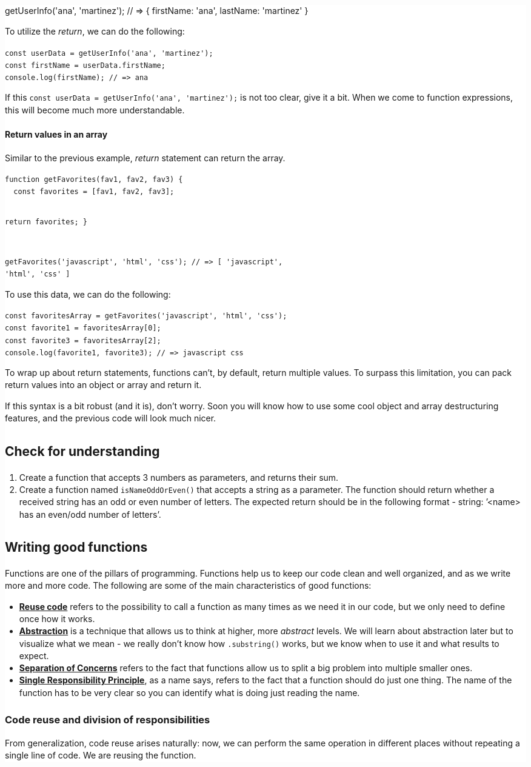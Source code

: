getUserInfo('ana', 'martinez'); // =&gt; { firstName: 'ana', lastName: 'martinez' }
</code></pre>
<p>To utilize the <em>return</em>, we can do the following:</p>
<pre><code class="javascript hljs raw">const userData = getUserInfo('ana', 'martinez');
const firstName = userData.firstName;
console.log(firstName); // =&gt; ana
</code></pre>
<p>If this <code>const userData = getUserInfo('ana', 'martinez');</code> is not too clear, give it a bit. When we come to function expressions, this will become much more understandable.</p>
<h4 class="raw">Return values in an array</h4>
<p>Similar to the previous example, <em>return</em> statement can return the array.</p>
<pre><code class="javascript hljs raw">function getFavorites(fav1, fav2, fav3) {
  const favorites = [fav1, fav2, fav3];

  return favorites;
}

getFavorites('javascript', 'html', 'css'); // =&gt; [ 'javascript', 'html', 'css' ]
</code></pre>
<p>To use this data, we can do the following:</p>
<pre><code class="javascript hljs raw">const favoritesArray = getFavorites('javascript', 'html', 'css');
const favorite1 = favoritesArray[0];
const favorite3 = favoritesArray[2];
console.log(favorite1, favorite3); // =&gt; javascript css
</code></pre>
<div class="alert alert-success">
<p>To wrap up about return statements, functions can&rsquo;t, by default, return multiple values. To surpass this limitation, you can pack return values into an object or array and return it.</p>
</div>
<p>If this syntax is a bit robust (and it is), don&rsquo;t worry. Soon you will know how to use some cool object and array destructuring features, and the previous code will look much nicer.</p>
<h2 class="raw">Check for understanding</h2>
<ol>
<li class="raw">Create a function that accepts 3 numbers as parameters, and returns their sum.</li>
<li class="raw">Create a function named <code>isNameOddOrEven()</code> that accepts a string as a parameter. The function should return whether a received string has an odd or even number of letters. The expected return should be in the following format - string: &rsquo;&lt;name&gt; has an even/odd number of letters&rsquo;.</li>
</ol>
<h2 class="raw">Writing good functions</h2>
<p>Functions are one of the pillars of programming. Functions help us to keep our code clean and well organized, and as we write more and more code. The following are some of the main characteristics of good functions:</p>
<ul>
<li class="raw"><strong><a href="https://en.wikipedia.org/wiki/Code_reuse">Reuse code</a></strong> refers to the possibility to call a function as many times as we need it in our code, but we only need to define once how it works.</li>
<li class="raw"><strong><a href="https://en.wikipedia.org/wiki/Abstraction_(software_engineering)">Abstraction</a></strong> is a technique that allows us to think at higher, more <em>abstract</em> levels. We will learn about abstraction later but to visualize what we mean - we really don&rsquo;t know how <code>.substring()</code> works, but we know when to use it and what results to expect.</li>
<li class="raw"><strong><a href="https://en.wikipedia.org/wiki/Separation_of_concerns">Separation of Concerns</a></strong> refers to the fact that functions allow us to split a big problem into multiple smaller ones.</li>
<li class="raw"><strong><a href="https://en.wikipedia.org/wiki/Single_responsibility_principle">Single Responsibility Principle</a></strong>, as a name says, refers to the fact that a function should do just one thing. The name of the function has to be very clear so you can identify what is doing just reading the name.</li>
</ul>
<h3 class="raw">Code reuse and division of responsibilities</h3>
<p>From generalization, code reuse arises naturally: now, we can perform the same operation in different places without repeating a single line of code. We are reusing the function.</p>